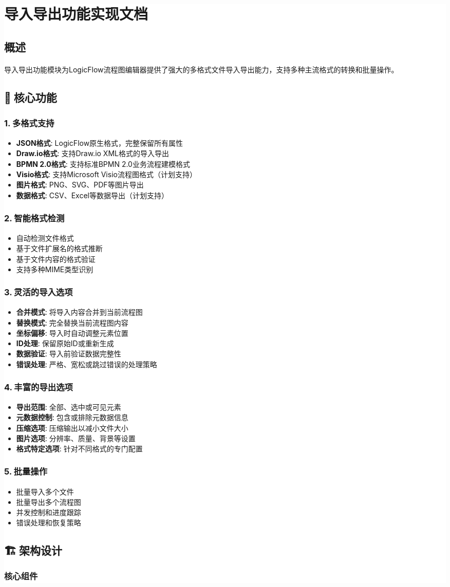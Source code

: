 # 导入导出功能实现文档

## 概述

导入导出功能模块为LogicFlow流程图编辑器提供了强大的多格式文件导入导出能力，支持多种主流格式的转换和批量操作。

## 🎯 核心功能

### 1. 多格式支持
- **JSON格式**: LogicFlow原生格式，完整保留所有属性
- **Draw.io格式**: 支持Draw.io XML格式的导入导出
- **BPMN 2.0格式**: 支持标准BPMN 2.0业务流程建模格式
- **Visio格式**: 支持Microsoft Visio流程图格式（计划支持）
- **图片格式**: PNG、SVG、PDF等图片导出
- **数据格式**: CSV、Excel等数据导出（计划支持）

### 2. 智能格式检测
- 自动检测文件格式
- 基于文件扩展名的格式推断
- 基于文件内容的格式验证
- 支持多种MIME类型识别

### 3. 灵活的导入选项
- **合并模式**: 将导入内容合并到当前流程图
- **替换模式**: 完全替换当前流程图内容
- **坐标偏移**: 导入时自动调整元素位置
- **ID处理**: 保留原始ID或重新生成
- **数据验证**: 导入前验证数据完整性
- **错误处理**: 严格、宽松或跳过错误的处理策略

### 4. 丰富的导出选项
- **导出范围**: 全部、选中或可见元素
- **元数据控制**: 包含或排除元数据信息
- **压缩选项**: 压缩输出以减小文件大小
- **图片选项**: 分辨率、质量、背景等设置
- **格式特定选项**: 针对不同格式的专门配置

### 5. 批量操作
- 批量导入多个文件
- 批量导出多个流程图
- 并发控制和进度跟踪
- 错误处理和恢复策略

## 🏗️ 架构设计

### 核心组件
